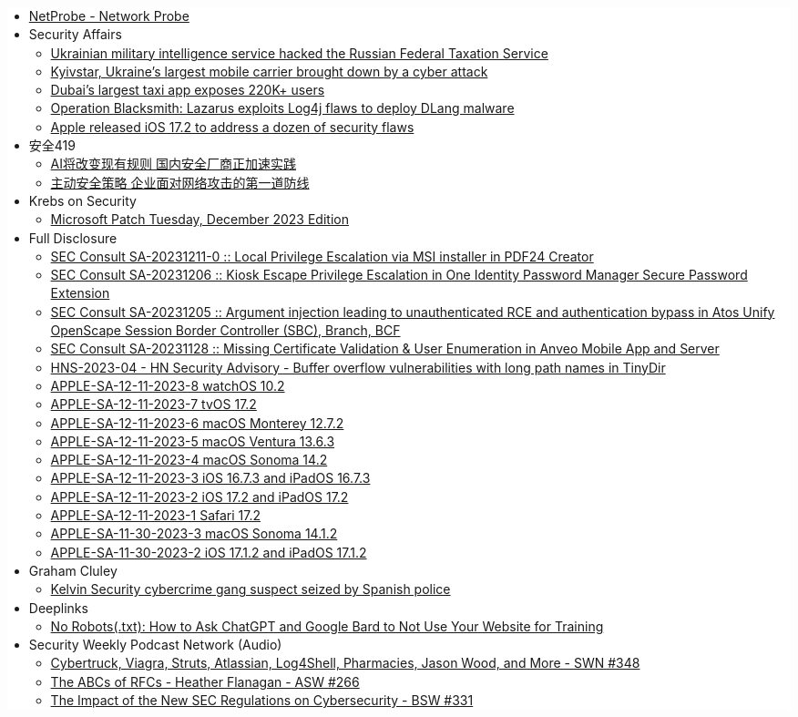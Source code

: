   - [NetProbe - Network Probe](http://www.kitploit.com/2023/12/netprobe-network-probe.html)
- Security Affairs
  - [Ukrainian military intelligence service hacked the Russian Federal Taxation Service](https://securityaffairs.com/155727/cyber-warfare-2/ukraine-hacked-russian-federal-taxation-service.html)
  - [Kyivstar, Ukraine’s largest mobile carrier brought down by a cyber attack](https://securityaffairs.com/155701/hacking/cyberattack-brought-down-ukraine-kyivstar.html)
  - [Dubai’s largest taxi app exposes 220K+ users](https://securityaffairs.com/155695/security/dubai-taxi-company-data-leak.html)
  - [Operation Blacksmith: Lazarus exploits Log4j flaws to deploy DLang malware](https://securityaffairs.com/155681/apt/operation-blacksmith-lazarus-log4j.html)
  - [Apple released iOS 17.2 to address a dozen of security flaws](https://securityaffairs.com/155669/security/apple-released-ios-17-2.html)
- 安全419
  - [AI将改变现有规则 国内安全厂商正加速实践](https://mp.weixin.qq.com/s?__biz=MzUyMDQ4OTkyMg==&mid=2247535984&idx=1&sn=758e8cc6d0e48df7674ac23796d13a85&chksm=f9eb93ddce9c1acbadb3a551e6138f0b62b83a13f417dc2c4976a870307ae7071376cade7d65&scene=58&subscene=0#rd)
  - [主动安全策略 企业面对网络攻击的第一道防线](https://mp.weixin.qq.com/s?__biz=MzUyMDQ4OTkyMg==&mid=2247535984&idx=2&sn=778fedd68fedd2f8c22cd9d1aa400094&chksm=f9eb93ddce9c1acb1c3d1cf3b804edfb230df7e4ef92d87d71a6e26c9e92b71aeb645fd6296e&scene=58&subscene=0#rd)
- Krebs on Security
  - [Microsoft Patch Tuesday, December 2023 Edition](https://krebsonsecurity.com/2023/12/microsoft-patch-tuesday-december-2023-edition/)
- Full Disclosure
  - [SEC Consult SA-20231211-0 :: Local Privilege Escalation via MSI installer in PDF24 Creator](https://seclists.org/fulldisclosure/2023/Dec/18)
  - [SEC Consult SA-20231206 :: Kiosk Escape Privilege Escalation in One Identity Password Manager Secure Password Extension](https://seclists.org/fulldisclosure/2023/Dec/17)
  - [SEC Consult SA-20231205 :: Argument injection leading to unauthenticated RCE and authentication bypass in Atos Unify OpenScape Session Border Controller (SBC), Branch, BCF](https://seclists.org/fulldisclosure/2023/Dec/16)
  - [SEC Consult SA-20231128 :: Missing Certificate Validation & User Enumeration in Anveo Mobile App and Server](https://seclists.org/fulldisclosure/2023/Dec/15)
  - [HNS-2023-04 - HN Security Advisory - Buffer overflow vulnerabilities with long path names in TinyDir](https://seclists.org/fulldisclosure/2023/Dec/14)
  - [APPLE-SA-12-11-2023-8 watchOS 10.2](https://seclists.org/fulldisclosure/2023/Dec/13)
  - [APPLE-SA-12-11-2023-7 tvOS 17.2](https://seclists.org/fulldisclosure/2023/Dec/12)
  - [APPLE-SA-12-11-2023-6 macOS Monterey 12.7.2](https://seclists.org/fulldisclosure/2023/Dec/11)
  - [APPLE-SA-12-11-2023-5 macOS Ventura 13.6.3](https://seclists.org/fulldisclosure/2023/Dec/10)
  - [APPLE-SA-12-11-2023-4 macOS Sonoma 14.2](https://seclists.org/fulldisclosure/2023/Dec/9)
  - [APPLE-SA-12-11-2023-3 iOS 16.7.3 and iPadOS 16.7.3](https://seclists.org/fulldisclosure/2023/Dec/8)
  - [APPLE-SA-12-11-2023-2 iOS 17.2 and iPadOS 17.2](https://seclists.org/fulldisclosure/2023/Dec/7)
  - [APPLE-SA-12-11-2023-1 Safari 17.2](https://seclists.org/fulldisclosure/2023/Dec/6)
  - [APPLE-SA-11-30-2023-3 macOS Sonoma 14.1.2](https://seclists.org/fulldisclosure/2023/Dec/5)
  - [APPLE-SA-11-30-2023-2 iOS 17.1.2 and iPadOS 17.1.2](https://seclists.org/fulldisclosure/2023/Dec/4)
- Graham Cluley
  - [Kelvin Security cybercrime gang suspect seized by Spanish police](https://www.tripwire.com/state-of-security/kelvin-security-hacking-gang-suspect-seized-spanish-police)
- Deeplinks
  - [No Robots(.txt): How to Ask ChatGPT and Google Bard to Not Use Your Website for Training](https://www.eff.org/deeplinks/2023/12/no-robotstxt-how-ask-chatgpt-and-google-bard-not-use-your-website-training)
- Security Weekly Podcast Network (Audio)
  - [Cybertruck, Viagra, Struts, Atlassian, Log4Shell, Pharmacies, Jason Wood, and More - SWN #348](http://podcast.securityweekly.com/cybertruck-viagra-struts-atlassian-log4shell-pharmacies-jason-wood-and-more-swn-348)
  - [The ABCs of RFCs - Heather Flanagan - ASW #266](http://podcast.securityweekly.com/the-abcs-of-rfcs-heather-flanagan-asw-266)
  - [The Impact of the New SEC Regulations on Cybersecurity - BSW #331](http://podcast.securityweekly.com/the-impact-of-the-new-sec-regulations-on-cybersecurity-bsw-331)
